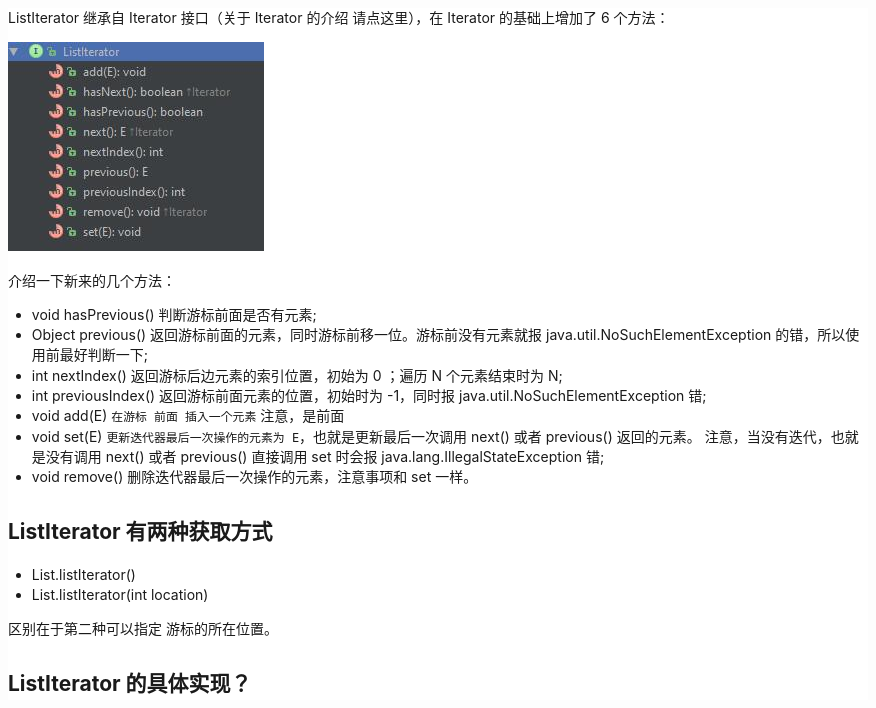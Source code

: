 ListIterator 继承自 Iterator 接口（关于 Iterator 的介绍 请点这里），在 Iterator 的基础上增加了 6 个方法：

![](./res/col9.png)

介绍一下新来的几个方法：
- void hasPrevious() 
判断游标前面是否有元素;
- Object previous() 
返回游标前面的元素，同时游标前移一位。游标前没有元素就报 java.util.NoSuchElementException 的错，所以使用前最好判断一下;
- int nextIndex() 
返回游标后边元素的索引位置，初始为 0 ；遍历 N 个元素结束时为 N;
- int previousIndex() 
返回游标前面元素的位置，初始时为 -1，同时报 java.util.NoSuchElementException 错;
- void add(E) 
`在游标 前面 插入一个元素`
注意，是前面
- void set(E) 
`更新迭代器最后一次操作的元素为 E`，也就是更新最后一次调用 next() 或者 previous() 返回的元素。
注意，当没有迭代，也就是没有调用 next() 或者 previous() 直接调用 set 时会报 java.lang.IllegalStateException 错;
- void remove() 
删除迭代器最后一次操作的元素，注意事项和 set 一样。

## ListIterator 有两种获取方式
- List.listIterator()
- List.listIterator(int location)

区别在于第二种可以指定 游标的所在位置。

## ListIterator 的具体实现？
